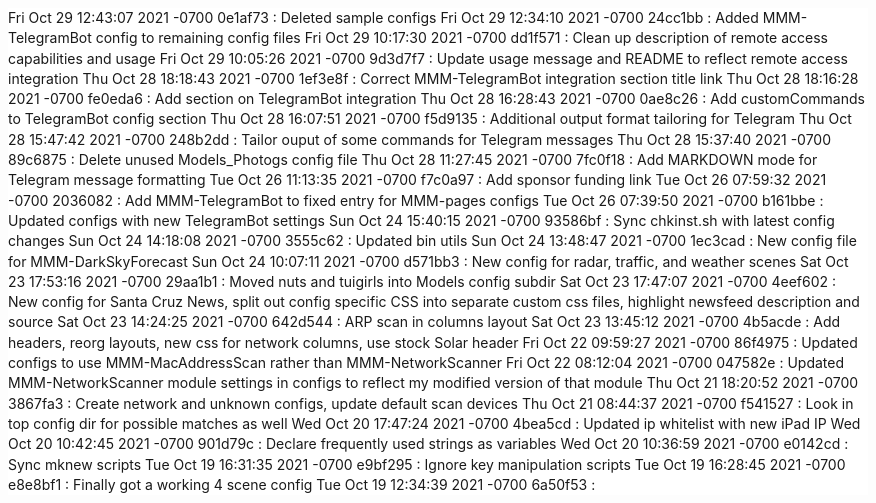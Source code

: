 Fri Oct 29 12:43:07 2021 -0700 0e1af73 :
   Deleted sample configs
Fri Oct 29 12:34:10 2021 -0700 24cc1bb :
   Added MMM-TelegramBot config to remaining config files
Fri Oct 29 10:17:30 2021 -0700 dd1f571 :
   Clean up description of remote access capabilities and usage
Fri Oct 29 10:05:26 2021 -0700 9d3d7f7 :
   Update usage message and README to reflect remote access integration
Thu Oct 28 18:18:43 2021 -0700 1ef3e8f :
   Correct MMM-TelegramBot integration section title link
Thu Oct 28 18:16:28 2021 -0700 fe0eda6 :
   Add section on TelegramBot integration
Thu Oct 28 16:28:43 2021 -0700 0ae8c26 :
   Add customCommands to TelegramBot config section
Thu Oct 28 16:07:51 2021 -0700 f5d9135 :
   Additional output format tailoring for Telegram
Thu Oct 28 15:47:42 2021 -0700 248b2dd :
   Tailor ouput of some commands for Telegram messages
Thu Oct 28 15:37:40 2021 -0700 89c6875 :
   Delete unused Models_Photogs config file
Thu Oct 28 11:27:45 2021 -0700 7fc0f18 :
   Add MARKDOWN mode for Telegram message formatting
Tue Oct 26 11:13:35 2021 -0700 f7c0a97 :
   Add sponsor funding link
Tue Oct 26 07:59:32 2021 -0700 2036082 :
   Add MMM-TelegramBot to fixed entry for MMM-pages configs
Tue Oct 26 07:39:50 2021 -0700 b161bbe :
   Updated configs with new TelegramBot settings
Sun Oct 24 15:40:15 2021 -0700 93586bf :
   Sync chkinst.sh with latest config changes
Sun Oct 24 14:18:08 2021 -0700 3555c62 :
   Updated bin utils
Sun Oct 24 13:48:47 2021 -0700 1ec3cad :
   New config file for MMM-DarkSkyForecast
Sun Oct 24 10:07:11 2021 -0700 d571bb3 :
   New config for radar, traffic, and weather scenes
Sat Oct 23 17:53:16 2021 -0700 29aa1b1 :
   Moved nuts and tuigirls into Models config subdir
Sat Oct 23 17:47:07 2021 -0700 4eef602 :
   New config for Santa Cruz News, split out config specific CSS into separate custom css files, highlight newsfeed description and source
Sat Oct 23 14:24:25 2021 -0700 642d544 :
   ARP scan in columns layout
Sat Oct 23 13:45:12 2021 -0700 4b5acde :
   Add headers, reorg layouts, new css for network columns, use stock Solar header
Fri Oct 22 09:59:27 2021 -0700 86f4975 :
   Updated configs to use MMM-MacAddressScan rather than MMM-NetworkScanner
Fri Oct 22 08:12:04 2021 -0700 047582e :
   Updated MMM-NetworkScanner module settings in configs to reflect my modified version of that module
Thu Oct 21 18:20:52 2021 -0700 3867fa3 :
   Create network and unknown configs, update default scan devices
Thu Oct 21 08:44:37 2021 -0700 f541527 :
   Look in top config dir for possible matches as well
Wed Oct 20 17:47:24 2021 -0700 4bea5cd :
   Updated ip whitelist with new iPad IP
Wed Oct 20 10:42:45 2021 -0700 901d79c :
   Declare frequently used strings as variables
Wed Oct 20 10:36:59 2021 -0700 e0142cd :
   Sync mknew scripts
Tue Oct 19 16:31:35 2021 -0700 e9bf295 :
   Ignore key manipulation scripts
Tue Oct 19 16:28:45 2021 -0700 e8e8bf1 :
   Finally got a working 4 scene config
Tue Oct 19 12:34:39 2021 -0700 6a50f53 :